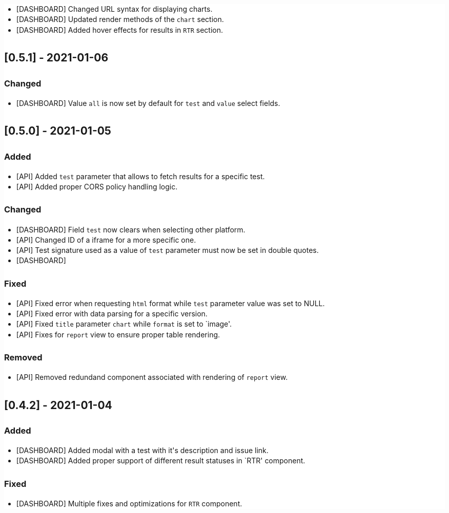 - [DASHBOARD] Changed URL syntax for displaying charts.
- [DASHBOARD] Updated render methods of the `chart` section.
- [DASHBOARD] Added hover effects for results in `RTR` section.

## [0.5.1] - 2021-01-06

### Changed

- [DASHBOARD] Value `all` is now set by default for `test` and `value` select
  fields.

## [0.5.0] - 2021-01-05

### Added

- [API] Added `test` parameter that allows to fetch results for a specific
  test.
- [API] Added proper CORS policy handling logic.

### Changed

- [DASHBOARD] Field `test` now clears when selecting other platform.
- [API] Changed ID of a iframe for a more specific one.
- [API] Test signature used as a value of `test` parameter must now be
  set in double quotes.
- [DASHBOARD]

### Fixed

- [API] Fixed error when requesting `html` format while `test` parameter value
  was set to NULL.
- [API] Fixed error with data parsing for a specific version.
- [API] Fixed `title` parameter `chart` while `format` is set to `image'.
- [API] Fixes for `report` view to ensure proper table rendering.

### Removed

- [API] Removed redundand component associated with rendering of `report` view.

## [0.4.2] - 2021-01-04

### Added

- [DASHBOARD] Added modal with a test with it's description and issue link.
- [DASHBOARD] Added proper support of different result statuses in `RTR'
  component.

### Fixed

- [DASHBOARD] Multiple fixes and optimizations for `RTR` component.
